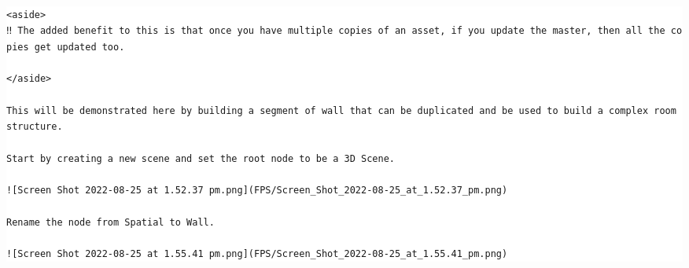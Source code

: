    <aside>
    ‼️ The added benefit to this is that once you have multiple copies of an asset, if you update the master, then all the copies get updated too.
    
    </aside>
    
    This will be demonstrated here by building a segment of wall that can be duplicated and be used to build a complex room structure.
    
    Start by creating a new scene and set the root node to be a 3D Scene.
    
    ![Screen Shot 2022-08-25 at 1.52.37 pm.png](FPS/Screen_Shot_2022-08-25_at_1.52.37_pm.png)
    
    Rename the node from Spatial to Wall.
    
    ![Screen Shot 2022-08-25 at 1.55.41 pm.png](FPS/Screen_Shot_2022-08-25_at_1.55.41_pm.png)
    
